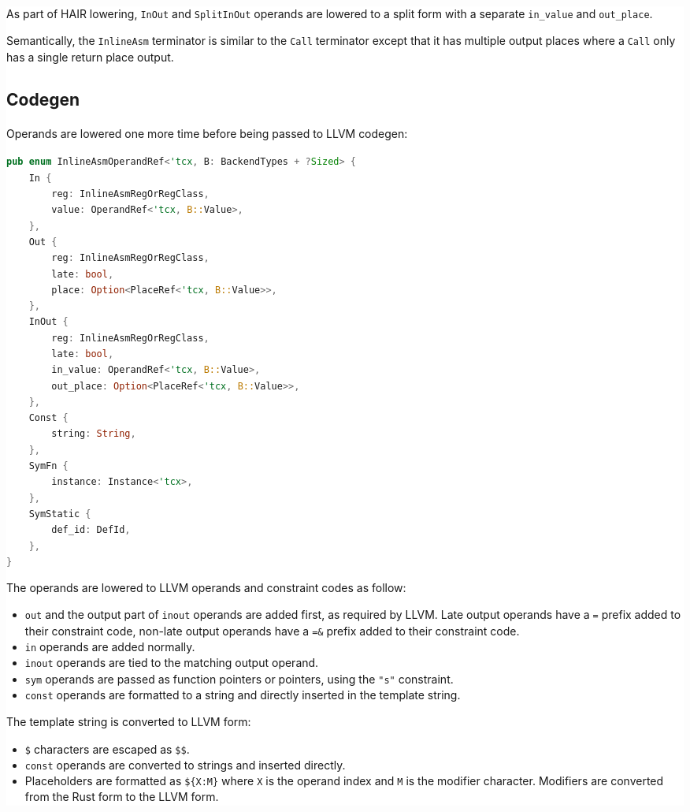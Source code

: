 As part of HAIR lowering, `InOut` and `SplitInOut` operands are lowered to a split form with a
separate `in_value` and `out_place`.

Semantically, the `InlineAsm` terminator is similar to the `Call` terminator except that it has
multiple output places where a `Call` only has a single return place output.

## Codegen

Operands are lowered one more time before being passed to LLVM codegen:

```rust
pub enum InlineAsmOperandRef<'tcx, B: BackendTypes + ?Sized> {
    In {
        reg: InlineAsmRegOrRegClass,
        value: OperandRef<'tcx, B::Value>,
    },
    Out {
        reg: InlineAsmRegOrRegClass,
        late: bool,
        place: Option<PlaceRef<'tcx, B::Value>>,
    },
    InOut {
        reg: InlineAsmRegOrRegClass,
        late: bool,
        in_value: OperandRef<'tcx, B::Value>,
        out_place: Option<PlaceRef<'tcx, B::Value>>,
    },
    Const {
        string: String,
    },
    SymFn {
        instance: Instance<'tcx>,
    },
    SymStatic {
        def_id: DefId,
    },
}
```

The operands are lowered to LLVM operands and constraint codes as follow:
- `out` and the output part of `inout` operands are added first, as required by LLVM. Late output
operands have a `=` prefix added to their constraint code, non-late output operands have a `=&`
prefix added to their constraint code.
- `in` operands are added normally.
- `inout` operands are tied to the matching output operand.
- `sym` operands are passed as function pointers or pointers, using the `"s"` constraint.
- `const` operands are formatted to a string and directly inserted in the template string.

The template string is converted to LLVM form:
- `$` characters are escaped as `$$`.
- `const` operands are converted to strings and inserted directly.
- Placeholders are formatted as `${X:M}` where `X` is the operand index and `M` is the modifier
character. Modifiers are converted from the Rust form to the LLVM form.
